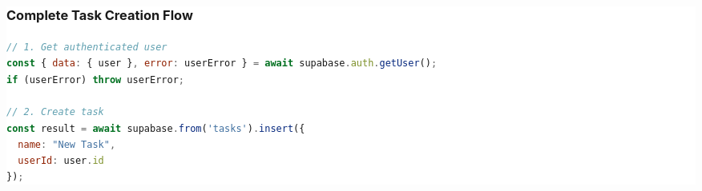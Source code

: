 ```javascript
```

### Complete Task Creation Flow
```javascript
// 1. Get authenticated user
const { data: { user }, error: userError } = await supabase.auth.getUser();
if (userError) throw userError;

// 2. Create task
const result = await supabase.from('tasks').insert({
  name: "New Task",
  userId: user.id
});
```